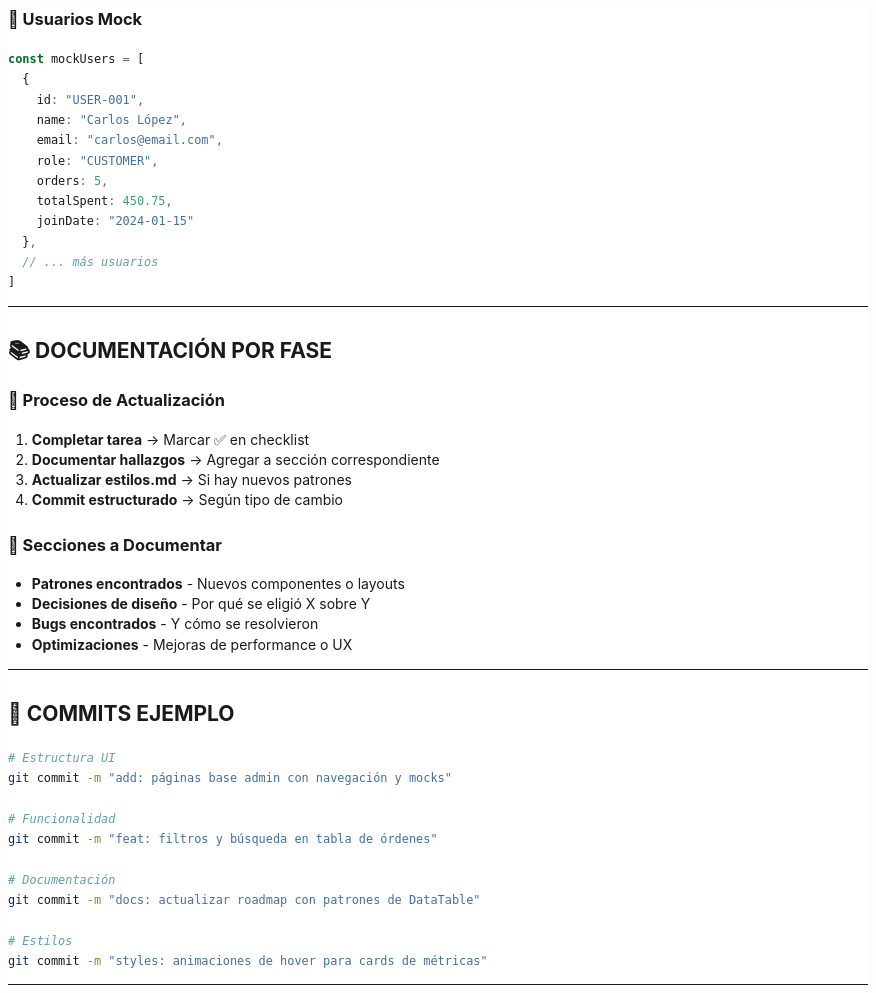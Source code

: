 ### **👥 Usuarios Mock**
```typescript
const mockUsers = [
  {
    id: "USER-001", 
    name: "Carlos López",
    email: "carlos@email.com",
    role: "CUSTOMER",
    orders: 5,
    totalSpent: 450.75,
    joinDate: "2024-01-15"
  },
  // ... más usuarios
]
```

---

## 📚 **DOCUMENTACIÓN POR FASE**

### **🔄 Proceso de Actualización**
1. **Completar tarea** → Marcar ✅ en checklist
2. **Documentar hallazgos** → Agregar a sección correspondiente
3. **Actualizar estilos.md** → Si hay nuevos patrones
4. **Commit estructurado** → Según tipo de cambio

### **📝 Secciones a Documentar**
- **Patrones encontrados** - Nuevos componentes o layouts
- **Decisiones de diseño** - Por qué se eligió X sobre Y  
- **Bugs encontrados** - Y cómo se resolvieron
- **Optimizaciones** - Mejoras de performance o UX

---

## 🚀 **COMMITS EJEMPLO**

```bash
# Estructura UI
git commit -m "add: páginas base admin con navegación y mocks"

# Funcionalidad  
git commit -m "feat: filtros y búsqueda en tabla de órdenes"

# Documentación
git commit -m "docs: actualizar roadmap con patrones de DataTable"

# Estilos
git commit -m "styles: animaciones de hover para cards de métricas"
```

---
